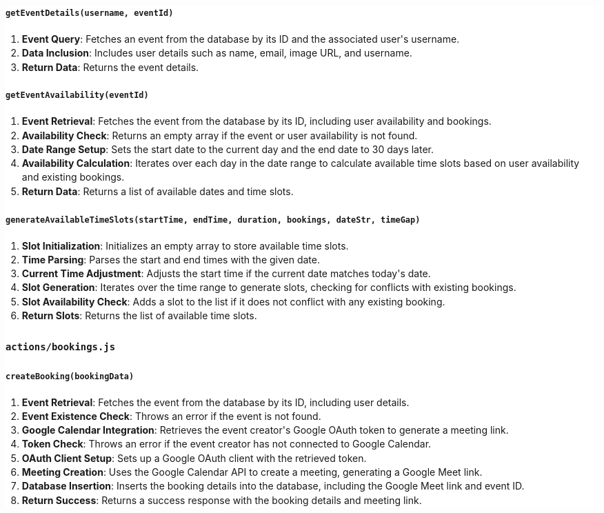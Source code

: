 #### `getEventDetails(username, eventId)`
1. **Event Query**: Fetches an event from the database by its ID and the associated user's username.
2. **Data Inclusion**: Includes user details such as name, email, image URL, and username.
3. **Return Data**: Returns the event details.

#### `getEventAvailability(eventId)`
1. **Event Retrieval**: Fetches the event from the database by its ID, including user availability and bookings.
2. **Availability Check**: Returns an empty array if the event or user availability is not found.
3. **Date Range Setup**: Sets the start date to the current day and the end date to 30 days later.
4. **Availability Calculation**: Iterates over each day in the date range to calculate available time slots based on user availability and existing bookings.
5. **Return Data**: Returns a list of available dates and time slots.

#### `generateAvailableTimeSlots(startTime, endTime, duration, bookings, dateStr, timeGap)`
1. **Slot Initialization**: Initializes an empty array to store available time slots.
2. **Time Parsing**: Parses the start and end times with the given date.
3. **Current Time Adjustment**: Adjusts the start time if the current date matches today's date.
4. **Slot Generation**: Iterates over the time range to generate slots, checking for conflicts with existing bookings.
5. **Slot Availability Check**: Adds a slot to the list if it does not conflict with any existing booking.
6. **Return Slots**: Returns the list of available time slots.

### `actions/bookings.js`

#### `createBooking(bookingData)`
1. **Event Retrieval**: Fetches the event from the database by its ID, including user details.
2. **Event Existence Check**: Throws an error if the event is not found.
3. **Google Calendar Integration**: Retrieves the event creator's Google OAuth token to generate a meeting link.
4. **Token Check**: Throws an error if the event creator has not connected to Google Calendar.
5. **OAuth Client Setup**: Sets up a Google OAuth client with the retrieved token.
6. **Meeting Creation**: Uses the Google Calendar API to create a meeting, generating a Google Meet link.
7. **Database Insertion**: Inserts the booking details into the database, including the Google Meet link and event ID.
8. **Return Success**: Returns a success response with the booking details and meeting link.



